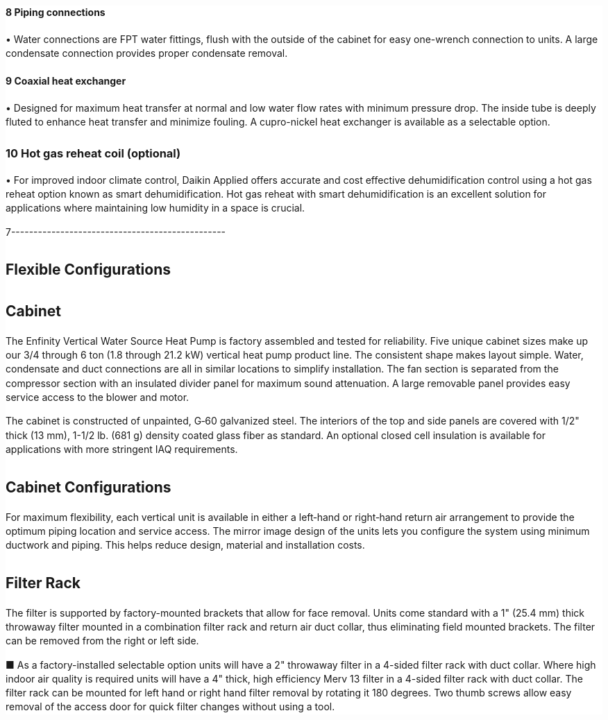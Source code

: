 #### **8 Piping connections**

• Water connections are FPT water fittings, flush with the outside of the cabinet for easy one-wrench connection to units. A large condensate connection provides proper condensate removal.

#### **9 Coaxial heat exchanger**

• Designed for maximum heat transfer at normal and low water flow rates with minimum pressure drop. The inside tube is deeply fluted to enhance heat transfer and minimize fouling. A cupro-nickel heat exchanger is available as a selectable option.

### **10 Hot gas reheat coil (optional)**

• For improved indoor climate control, Daikin Applied offers accurate and cost effective dehumidification control using a hot gas reheat option known as smart dehumidification. Hot gas reheat with smart dehumidification is an excellent solution for applications where maintaining low humidity in a space is crucial.

7------------------------------------------------



## **Flexible Configurations**

## **Cabinet**

The Enfinity Vertical Water Source Heat Pump is factory assembled and tested for reliability. Five unique cabinet sizes make up our 3/4 through 6 ton (1.8 through 21.2 kW) vertical heat pump product line. The consistent shape makes layout simple. Water, condensate and duct connections are all in similar locations to simplify installation. The fan section is separated from the compressor section with an insulated divider panel for maximum sound attenuation. A large removable panel provides easy service access to the blower and motor.

The cabinet is constructed of unpainted, G‑60 galvanized steel. The interiors of the top and side panels are covered with 1/2" thick (13 mm), 1-1/2 lb. (681 g) density coated glass fiber as standard. An optional closed cell insulation is available for applications with more stringent IAQ requirements.

## **Cabinet Configurations**

For maximum flexibility, each vertical unit is available in either a left‑hand or right‑hand return air arrangement to provide the optimum piping location and service access. The mirror image design of the units lets you configure the system using minimum ductwork and piping. This helps reduce design, material and installation costs.

## **Filter Rack**

The filter is supported by factory-mounted brackets that allow for face removal. Units come standard with a 1" (25.4 mm) thick throwaway filter mounted in a combination filter rack and return air duct collar, thus eliminating field mounted brackets. The filter can be removed from the right or left side.

**■** As a factory-installed selectable option units will have a 2" throwaway filter in a 4-sided filter rack with duct collar. Where high indoor air quality is required units will have a 4" thick, high efficiency Merv 13 filter in a 4-sided filter rack with duct collar. The filter rack can be mounted for left hand or right hand filter removal by rotating it 180 degrees. Two thumb screws allow easy removal of the access door for quick filter changes without using a tool.
